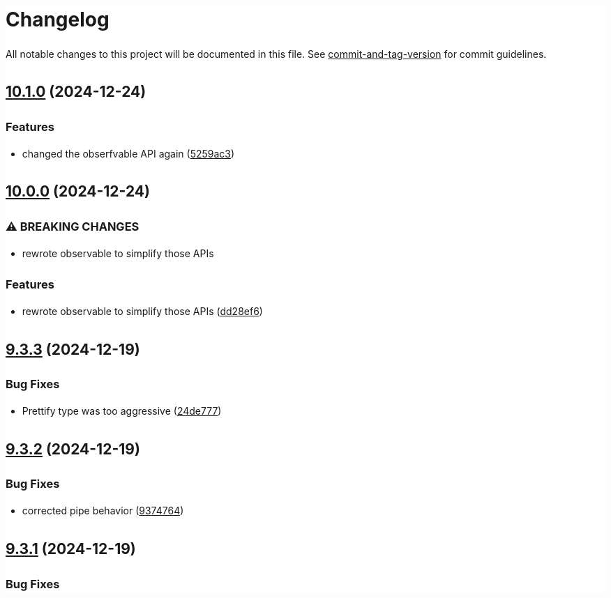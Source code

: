 # Changelog

All notable changes to this project will be documented in this file. See [commit-and-tag-version](https://github.com/absolute-version/commit-and-tag-version) for commit guidelines.

## [10.1.0](https://github.com/submodule-org/submodule/compare/v10.0.0...v10.1.0) (2024-12-24)


### Features

* changed the obserfvable API again ([5259ac3](https://github.com/submodule-org/submodule/commit/5259ac38c24382b60127557114a995329dbbb37f))

## [10.0.0](https://github.com/submodule-org/submodule/compare/v9.3.3...v10.0.0) (2024-12-24)


### ⚠ BREAKING CHANGES

* rewrote observable to simplify those APIs

### Features

* rewrote observable to simplify those APIs ([dd28ef6](https://github.com/submodule-org/submodule/commit/dd28ef65b2f9f5917c7a5dd37adaccbabf631f07))

## [9.3.3](https://github.com/submodule-org/submodule/compare/v9.3.2...v9.3.3) (2024-12-19)


### Bug Fixes

* Prettify type was too aggressive ([24de777](https://github.com/submodule-org/submodule/commit/24de777521437a186f1e5de9518050151b0a7fc1))

## [9.3.2](https://github.com/submodule-org/submodule/compare/v9.3.1...v9.3.2) (2024-12-19)


### Bug Fixes

* corrected pipe behavior ([9374764](https://github.com/submodule-org/submodule/commit/93747647c5d998e055ded5e43f3e5c3ef6892fe9))

## [9.3.1](https://github.com/submodule-org/submodule/compare/v9.3.0...v9.3.1) (2024-12-19)


### Bug Fixes
